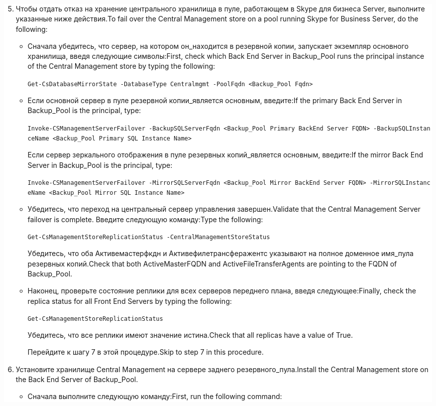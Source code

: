 5.  <span data-ttu-id="e61e3-140">Чтобы отдать отказ на хранение центрального хранилища в пуле, работающем в Skype для бизнеса Server, выполните указанные ниже действия.</span><span class="sxs-lookup"><span data-stu-id="e61e3-140">To fail over the Central Management store on a pool running Skype for Business Server, do the following:</span></span>
    
      - <span data-ttu-id="e61e3-141">Сначала убедитесь, что сервер, на котором он\_находится в резервной копии, запускает экземпляр основного хранилища, введя следующие символы:</span><span class="sxs-lookup"><span data-stu-id="e61e3-141">First, check which Back End Server in Backup\_Pool runs the principal instance of the Central Management store by typing the following:</span></span>
        
            Get-CsDatabaseMirrorState -DatabaseType Centralmgmt -PoolFqdn <Backup_Pool Fqdn>
    
      - <span data-ttu-id="e61e3-142">Если основной сервер в пуле резервной копии\_является основным, введите:</span><span class="sxs-lookup"><span data-stu-id="e61e3-142">If the primary Back End Server in Backup\_Pool is the principal, type:</span></span>
        
            Invoke-CSManagementServerFailover -BackupSQLServerFqdn <Backup_Pool Primary BackEnd Server FQDN> -BackupSQLInstanceName <Backup_Pool Primary SQL Instance Name>
        
        <span data-ttu-id="e61e3-143">Если сервер зеркального отображения в пуле резервных копий\_является основным, введите:</span><span class="sxs-lookup"><span data-stu-id="e61e3-143">If the mirror Back End Server in Backup\_Pool is the principal, type:</span></span>
        
            Invoke-CSManagementServerFailover -MirrorSQLServerFqdn <Backup_Pool Mirror BackEnd Server FQDN> -MirrorSQLInstanceName <Backup_Pool Mirror SQL Instance Name>
    
      - <span data-ttu-id="e61e3-144">Убедитесь, что переход на центральный сервер управления завершен.</span><span class="sxs-lookup"><span data-stu-id="e61e3-144">Validate that the Central Management Server failover is complete.</span></span> <span data-ttu-id="e61e3-145">Введите следующую команду:</span><span class="sxs-lookup"><span data-stu-id="e61e3-145">Type the following:</span></span>
        
            Get-CsManagementStoreReplicationStatus -CentralManagementStoreStatus 
        
        <span data-ttu-id="e61e3-146">Убедитесь, что оба Активемастерфкдн и Активефилетрансферажентс указывают на полное доменное имя\_пула резервных копий.</span><span class="sxs-lookup"><span data-stu-id="e61e3-146">Check that both ActiveMasterFQDN and ActiveFileTransferAgents are pointing to the FQDN of Backup\_Pool.</span></span>
    
      - <span data-ttu-id="e61e3-147">Наконец, проверьте состояние реплики для всех серверов переднего плана, введя следующее:</span><span class="sxs-lookup"><span data-stu-id="e61e3-147">Finally, check the replica status for all Front End Servers by typing the following:</span></span>
        
            Get-CsManagementStoreReplicationStatus 
        
        <span data-ttu-id="e61e3-148">Убедитесь, что все реплики имеют значение истина.</span><span class="sxs-lookup"><span data-stu-id="e61e3-148">Check that all replicas have a value of True.</span></span>
        
        <span data-ttu-id="e61e3-149">Перейдите к шагу 7 в этой процедуре.</span><span class="sxs-lookup"><span data-stu-id="e61e3-149">Skip to step 7 in this procedure.</span></span>

6.  <span data-ttu-id="e61e3-150">Установите хранилище Central Management на сервере заднего резервного\_пула.</span><span class="sxs-lookup"><span data-stu-id="e61e3-150">Install the Central Management store on the Back End Server of Backup\_Pool.</span></span>
    
      - <span data-ttu-id="e61e3-151">Сначала выполните следующую команду:</span><span class="sxs-lookup"><span data-stu-id="e61e3-151">First, run the following command:</span></span>
        
